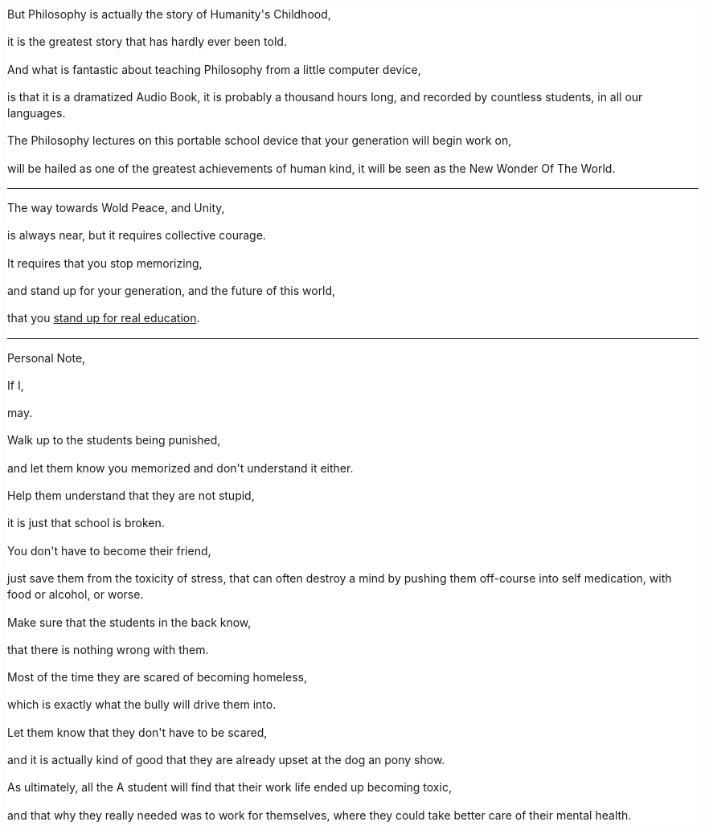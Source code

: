 But Philosophy is actually the story of Humanity's Childhood,

it is the greatest story that has hardly ever been told.

And what is fantastic about teaching Philosophy from a little computer device,

is that it is a dramatized Audio Book, it is probably a thousand hours long, and recorded by countless students, in all our languages.

The Philosophy lectures on this portable school device that your generation will begin work on,

will be hailed as one of the greatest achievements of human kind, it will be seen as the New Wonder Of The World.

---

The way towards Wold Peace, and Unity,

is always near, but it requires collective courage.

It requires that you stop memorizing,

and stand up for your generation, and the future of this world,

that you [stand up for real education](https://www.youtube.com/watch?v=9M4tdMsg3ts).

---

Personal Note,

If I,

may.

Walk up to the students being punished,

and let them know you memorized and don't understand it either.

Help them understand that they are not stupid,

it is just that school is broken.

You don't have to become their friend,

just save them from the toxicity of stress, that can often destroy a mind by pushing them off-course into self medication, with food or alcohol, or worse.

Make sure that the students in the back know,

that there is nothing wrong with them.

Most of the time they are scared of becoming homeless,

which is exactly what the bully will drive them into.

Let them know that they don't have to be scared,

and it is actually kind of good that they are already upset at the dog an pony show.

As ultimately, all the A student will find that their work life ended up becoming toxic,

and that why they really needed was to work for themselves, where they could take better care of their mental health.
